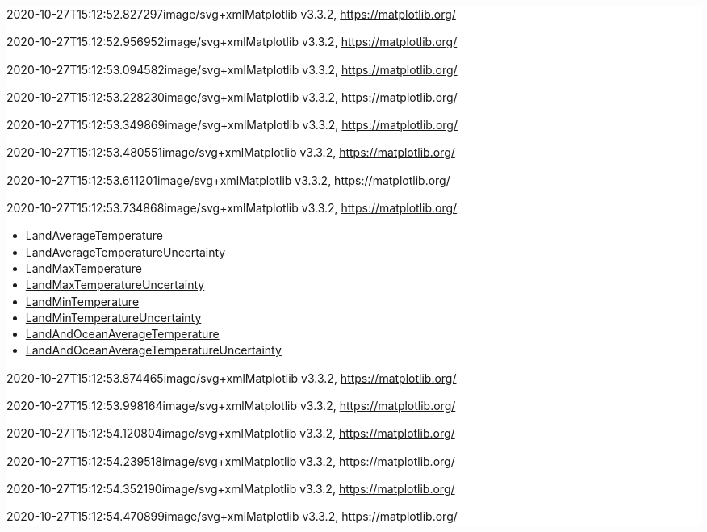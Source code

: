 2020-10-27T15:12:52.827297image/svg+xmlMatplotlib v3.3.2,
https://matplotlib.org/

2020-10-27T15:12:52.956952image/svg+xmlMatplotlib v3.3.2,
https://matplotlib.org/

2020-10-27T15:12:53.094582image/svg+xmlMatplotlib v3.3.2,
https://matplotlib.org/

2020-10-27T15:12:53.228230image/svg+xmlMatplotlib v3.3.2,
https://matplotlib.org/

2020-10-27T15:12:53.349869image/svg+xmlMatplotlib v3.3.2,
https://matplotlib.org/

2020-10-27T15:12:53.480551image/svg+xmlMatplotlib v3.3.2,
https://matplotlib.org/

2020-10-27T15:12:53.611201image/svg+xmlMatplotlib v3.3.2,
https://matplotlib.org/

2020-10-27T15:12:53.734868image/svg+xmlMatplotlib v3.3.2,
https://matplotlib.org/

-   [LandAverageTemperature](#interactions_LandAndOceanAverageTemperature-interactions_LandAndOceanAverageTemperature_LandAverageTemperature)
-   [LandAverageTemperatureUncertainty](#interactions_LandAndOceanAverageTemperature-interactions_LandAndOceanAverageTemperature_LandAverageTemperatureUncertainty)
-   [LandMaxTemperature](#interactions_LandAndOceanAverageTemperature-interactions_LandAndOceanAverageTemperature_LandMaxTemperature)
-   [LandMaxTemperatureUncertainty](#interactions_LandAndOceanAverageTemperature-interactions_LandAndOceanAverageTemperature_LandMaxTemperatureUncertainty)
-   [LandMinTemperature](#interactions_LandAndOceanAverageTemperature-interactions_LandAndOceanAverageTemperature_LandMinTemperature)
-   [LandMinTemperatureUncertainty](#interactions_LandAndOceanAverageTemperature-interactions_LandAndOceanAverageTemperature_LandMinTemperatureUncertainty)
-   [LandAndOceanAverageTemperature](#interactions_LandAndOceanAverageTemperature-interactions_LandAndOceanAverageTemperature_LandAndOceanAverageTemperature)
-   [LandAndOceanAverageTemperatureUncertainty](#interactions_LandAndOceanAverageTemperature-interactions_LandAndOceanAverageTemperature_LandAndOceanAverageTemperatureUncertainty)

2020-10-27T15:12:53.874465image/svg+xmlMatplotlib v3.3.2,
https://matplotlib.org/

2020-10-27T15:12:53.998164image/svg+xmlMatplotlib v3.3.2,
https://matplotlib.org/

2020-10-27T15:12:54.120804image/svg+xmlMatplotlib v3.3.2,
https://matplotlib.org/

2020-10-27T15:12:54.239518image/svg+xmlMatplotlib v3.3.2,
https://matplotlib.org/

2020-10-27T15:12:54.352190image/svg+xmlMatplotlib v3.3.2,
https://matplotlib.org/

2020-10-27T15:12:54.470899image/svg+xmlMatplotlib v3.3.2,
https://matplotlib.org/

